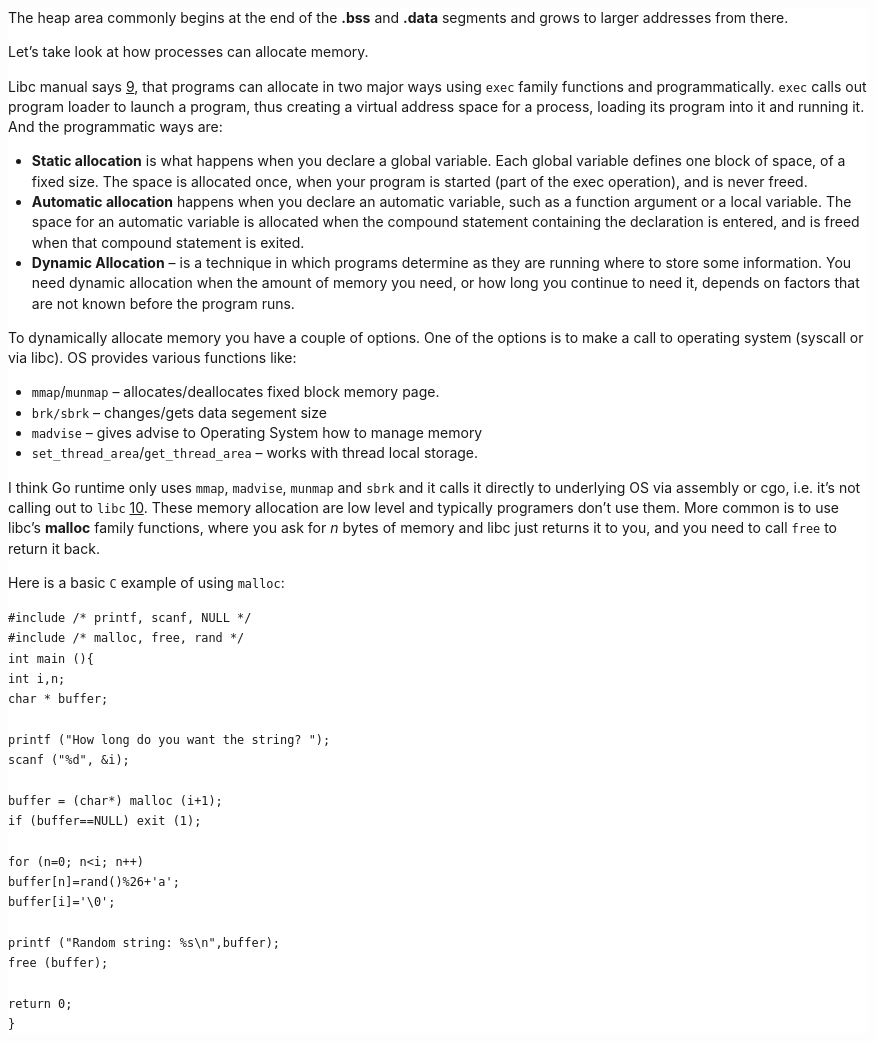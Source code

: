 The heap area commonly begins at the end of the **.bss** and **.data** segments and grows to larger addresses from there.

Let’s take look at how processes can allocate memory.

Libc manual says [9](#fn-1784-9), that programs can allocate in two major ways using `exec` family functions and programmatically. `exec` calls out program loader to launch a program, thus creating a virtual address space for a process, loading its program into it and running it. And the programmatic ways are:

*   **Static allocation** is what happens when you declare a global variable. Each global variable defines one block of space, of a fixed size. The space is allocated once, when your program is started (part of the exec operation), and is never freed.
*   **Automatic allocation** happens when you declare an automatic variable, such as a function argument or a local variable. The space for an automatic variable is allocated when the compound statement containing the declaration is entered, and is freed when that compound statement is exited.
*   **Dynamic Allocation** – is a technique in which programs determine as they are running where to store some information. You need dynamic allocation when the amount of memory you need, or how long you continue to need it, depends on factors that are not known before the program runs.

To dynamically allocate memory you have a couple of options. One of the options is to make a call to operating system (syscall or via libc). OS provides various functions like:

*   `mmap`/`munmap` – allocates/deallocates fixed block memory page.
*   `brk/sbrk` – changes/gets data segement size
*   `madvise` – gives advise to Operating System how to manage memory
*   `set_thread_area`/`get_thread_area` – works with thread local storage.

I think Go runtime only uses `mmap`, `madvise`, `munmap` and `sbrk` and it calls it directly to underlying OS via assembly or cgo, i.e. it’s not calling out to `libc` [10](#fn-1784-10). These memory allocation are low level and typically programers don’t use them. More common is to use libc’s **malloc** family functions, where you ask for _n_ bytes of memory and libc just returns it to you, and you need to call `free` to return it back.

Here is a basic `C` example of using `malloc`:

    #include /* printf, scanf, NULL */
    #include /* malloc, free, rand */
    int main (){
    int i,n;
    char * buffer;
    
    printf ("How long do you want the string? ");
    scanf ("%d", &i);
    
    buffer = (char*) malloc (i+1);
    if (buffer==NULL) exit (1);
    
    for (n=0; n<i; n++)
    buffer[n]=rand()%26+'a';
    buffer[i]='\0';
    
    printf ("Random string: %s\n",buffer);
    free (buffer);
    
    return 0;
    }
    